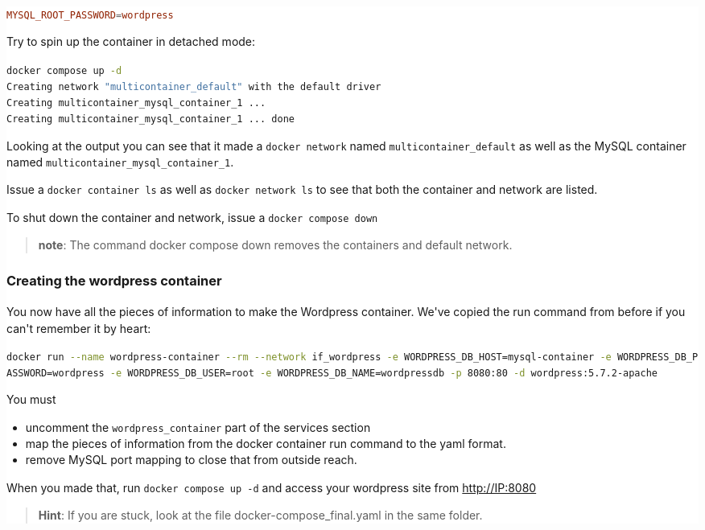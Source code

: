 ```conf
MYSQL_ROOT_PASSWORD=wordpress
```

Try to spin up the container in detached mode:

```bash
docker compose up -d
Creating network "multicontainer_default" with the default driver
Creating multicontainer_mysql_container_1 ...
Creating multicontainer_mysql_container_1 ... done
```

Looking at the output you can see that it made a `docker network` named `multicontainer_default` as well as the MySQL container named `multicontainer_mysql_container_1`.

Issue a `docker container ls` as well as `docker network ls` to see that both the container and network are listed.

To shut down the container and network, issue a `docker compose down`

> **note**: The command docker compose down removes the containers and default network.

### Creating the wordpress container

You now have all the pieces of information to make the Wordpress container. We've copied the run command from before if you can't remember it by heart:

```bash
docker run --name wordpress-container --rm --network if_wordpress -e WORDPRESS_DB_HOST=mysql-container -e WORDPRESS_DB_PASSWORD=wordpress -e WORDPRESS_DB_USER=root -e WORDPRESS_DB_NAME=wordpressdb -p 8080:80 -d wordpress:5.7.2-apache
```

You must

- uncomment the `wordpress_container` part of the services section
- map the pieces of information from the docker container run command to the yaml format.
- remove MySQL port mapping to close that from outside reach.

When you made that, run `docker compose up -d` and access your wordpress site from [http://IP:8080](http://IP:8080)

> **Hint**: If you are stuck, look at the file docker-compose_final.yaml in the same folder.
